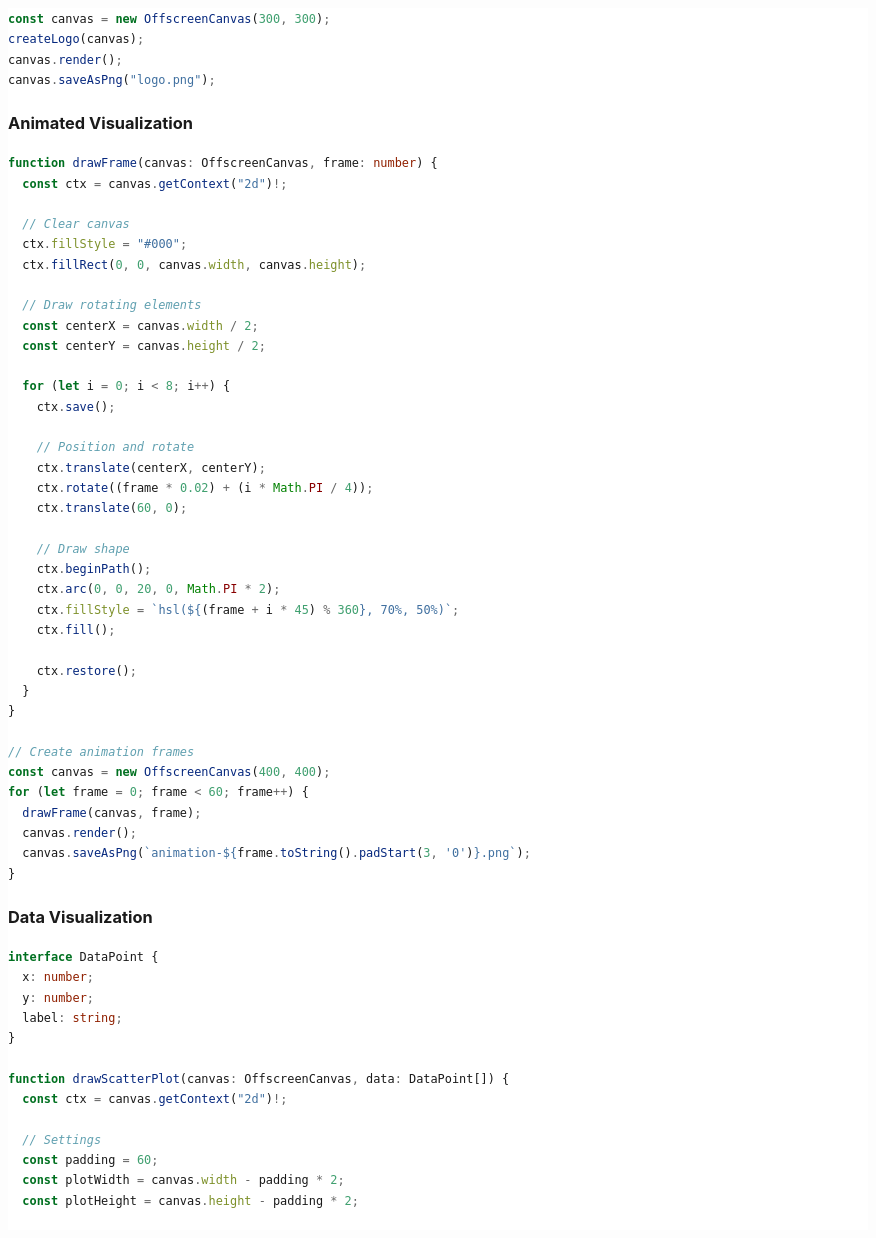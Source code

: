 ```typescript
const canvas = new OffscreenCanvas(300, 300);
createLogo(canvas);
canvas.render();
canvas.saveAsPng("logo.png");
```

### Animated Visualization

```typescript
function drawFrame(canvas: OffscreenCanvas, frame: number) {
  const ctx = canvas.getContext("2d")!;
  
  // Clear canvas
  ctx.fillStyle = "#000";
  ctx.fillRect(0, 0, canvas.width, canvas.height);
  
  // Draw rotating elements
  const centerX = canvas.width / 2;
  const centerY = canvas.height / 2;
  
  for (let i = 0; i < 8; i++) {
    ctx.save();
    
    // Position and rotate
    ctx.translate(centerX, centerY);
    ctx.rotate((frame * 0.02) + (i * Math.PI / 4));
    ctx.translate(60, 0);
    
    // Draw shape
    ctx.beginPath();
    ctx.arc(0, 0, 20, 0, Math.PI * 2);
    ctx.fillStyle = `hsl(${(frame + i * 45) % 360}, 70%, 50%)`;
    ctx.fill();
    
    ctx.restore();
  }
}

// Create animation frames
const canvas = new OffscreenCanvas(400, 400);
for (let frame = 0; frame < 60; frame++) {
  drawFrame(canvas, frame);
  canvas.render();
  canvas.saveAsPng(`animation-${frame.toString().padStart(3, '0')}.png`);
}
```

### Data Visualization

```typescript
interface DataPoint {
  x: number;
  y: number;
  label: string;
}

function drawScatterPlot(canvas: OffscreenCanvas, data: DataPoint[]) {
  const ctx = canvas.getContext("2d")!;
  
  // Settings
  const padding = 60;
  const plotWidth = canvas.width - padding * 2;
  const plotHeight = canvas.height - padding * 2;
  
```